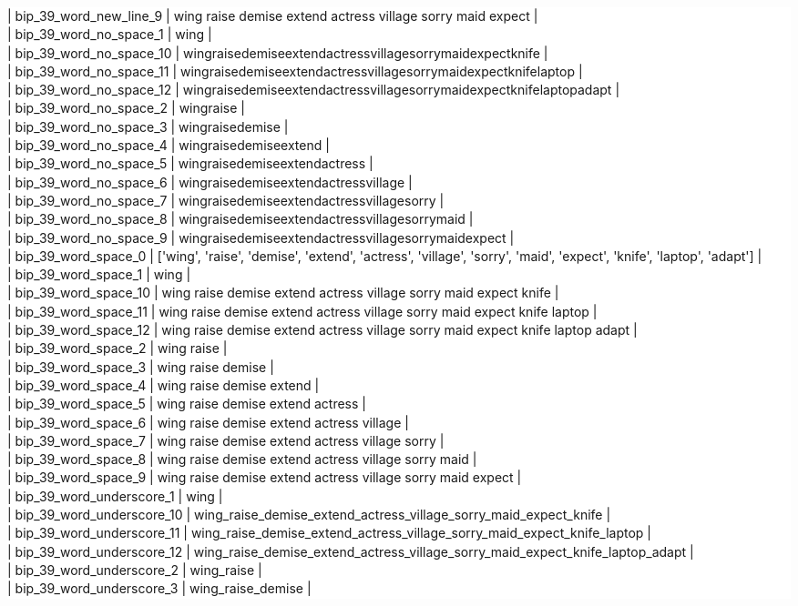 | bip_39_word_new_line_9 | wing
raise
demise
extend
actress
village
sorry
maid
expect |  
| bip_39_word_no_space_1 | wing |  
| bip_39_word_no_space_10 | wingraisedemiseextendactressvillagesorrymaidexpectknife |  
| bip_39_word_no_space_11 | wingraisedemiseextendactressvillagesorrymaidexpectknifelaptop |  
| bip_39_word_no_space_12 | wingraisedemiseextendactressvillagesorrymaidexpectknifelaptopadapt |  
| bip_39_word_no_space_2 | wingraise |  
| bip_39_word_no_space_3 | wingraisedemise |  
| bip_39_word_no_space_4 | wingraisedemiseextend |  
| bip_39_word_no_space_5 | wingraisedemiseextendactress |  
| bip_39_word_no_space_6 | wingraisedemiseextendactressvillage |  
| bip_39_word_no_space_7 | wingraisedemiseextendactressvillagesorry |  
| bip_39_word_no_space_8 | wingraisedemiseextendactressvillagesorrymaid |  
| bip_39_word_no_space_9 | wingraisedemiseextendactressvillagesorrymaidexpect |  
| bip_39_word_space_0 | ['wing', 'raise', 'demise', 'extend', 'actress', 'village', 'sorry', 'maid', 'expect', 'knife', 'laptop', 'adapt'] |  
| bip_39_word_space_1 | wing |  
| bip_39_word_space_10 | wing raise demise extend actress village sorry maid expect knife |  
| bip_39_word_space_11 | wing raise demise extend actress village sorry maid expect knife laptop |  
| bip_39_word_space_12 | wing raise demise extend actress village sorry maid expect knife laptop adapt |  
| bip_39_word_space_2 | wing raise |  
| bip_39_word_space_3 | wing raise demise |  
| bip_39_word_space_4 | wing raise demise extend |  
| bip_39_word_space_5 | wing raise demise extend actress |  
| bip_39_word_space_6 | wing raise demise extend actress village |  
| bip_39_word_space_7 | wing raise demise extend actress village sorry |  
| bip_39_word_space_8 | wing raise demise extend actress village sorry maid |  
| bip_39_word_space_9 | wing raise demise extend actress village sorry maid expect |  
| bip_39_word_underscore_1 | wing |  
| bip_39_word_underscore_10 | wing_raise_demise_extend_actress_village_sorry_maid_expect_knife |  
| bip_39_word_underscore_11 | wing_raise_demise_extend_actress_village_sorry_maid_expect_knife_laptop |  
| bip_39_word_underscore_12 | wing_raise_demise_extend_actress_village_sorry_maid_expect_knife_laptop_adapt |  
| bip_39_word_underscore_2 | wing_raise |  
| bip_39_word_underscore_3 | wing_raise_demise |  